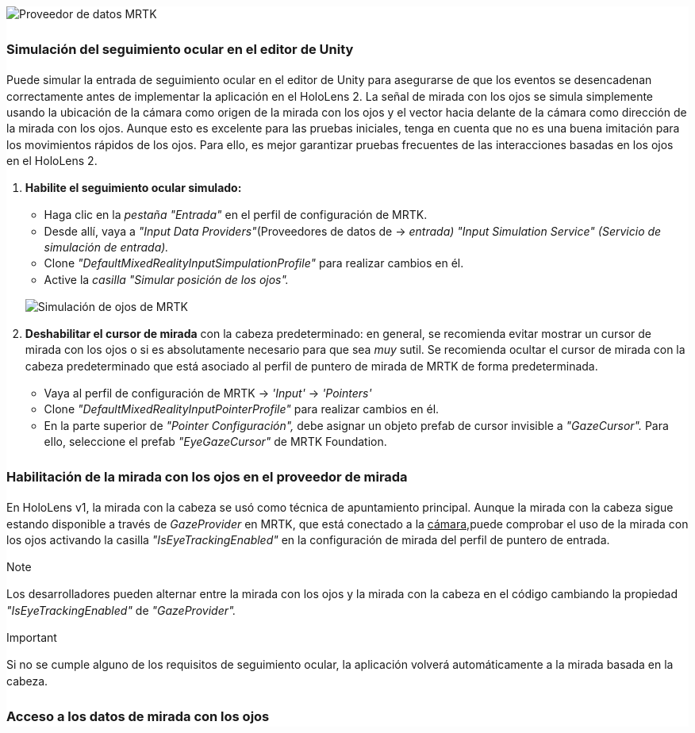 ![Proveedor de datos MRTK](../../images/eye-tracking/mrtk_setup_eyes_dataprovider.jpg)

### <a name="simulating-eye-tracking-in-the-unity-editor"></a>Simulación del seguimiento ocular en el editor de Unity

Puede simular la entrada de seguimiento ocular en el editor de Unity para asegurarse de que los eventos se desencadenan correctamente antes de implementar la aplicación en el HoloLens 2.
La señal de mirada con los ojos se simula simplemente usando la ubicación de la cámara como origen de la mirada con los ojos y el vector hacia delante de la cámara como dirección de la mirada con los ojos.
Aunque esto es excelente para las pruebas iniciales, tenga en cuenta que no es una buena imitación para los movimientos rápidos de los ojos.
Para ello, es mejor garantizar pruebas frecuentes de las interacciones basadas en los ojos en el HoloLens 2.

1. **Habilite el seguimiento ocular simulado:**
    - Haga clic en la _pestaña "Entrada"_ en el perfil de configuración de MRTK.
    - Desde allí, vaya a _"Input Data Providers"_(Proveedores de datos de  ->  _entrada) "Input Simulation Service" (Servicio de simulación de entrada)._
    - Clone _"DefaultMixedRealityInputSimpulationProfile"_ para realizar cambios en él.
    - Active la _casilla "Simular posición de los ojos"._

    ![Simulación de ojos de MRTK](../../images/eye-tracking/mrtk_setup_eyes_simulate.jpg)

2. **Deshabilitar el cursor de mirada** con la cabeza predeterminado: en general, se recomienda evitar mostrar un cursor de mirada con los ojos o si es absolutamente necesario para que sea _muy_ sutil.
Se recomienda ocultar el cursor de mirada con la cabeza predeterminado que está asociado al perfil de puntero de mirada de MRTK de forma predeterminada.
    - Vaya al perfil de configuración de MRTK -> _'Input'_  ->  _'Pointers'_
    - Clone _"DefaultMixedRealityInputPointerProfile"_ para realizar cambios en él.
    - En la parte superior de _"Pointer Configuración",_ debe asignar un objeto prefab de cursor invisible a _"GazeCursor"._ Para ello, seleccione el prefab _"EyeGazeCursor"_ de MRTK Foundation.

### <a name="enabling-eye-based-gaze-in-the-gaze-provider"></a>Habilitación de la mirada con los ojos en el proveedor de mirada

En HoloLens v1, la mirada con la cabeza se usó como técnica de apuntamiento principal.
Aunque la mirada con la cabeza sigue estando disponible a través de _GazeProvider_ en MRTK, que está conectado a la [cámara,](https://docs.unity3d.com/ScriptReference/Camera.html)puede comprobar el uso de la mirada con los ojos activando la casilla _"IsEyeTrackingEnabled"_ en la configuración de mirada del perfil de puntero de entrada.

>[!NOTE]
>Los desarrolladores pueden alternar entre la mirada con los ojos y la mirada con la cabeza en el código cambiando la propiedad _"IsEyeTrackingEnabled"_ de _"GazeProvider"._  

>[!IMPORTANT]
>Si no se cumple alguno de los requisitos de seguimiento ocular, la aplicación volverá automáticamente a la mirada basada en la cabeza.

### <a name="accessing-eye-gaze-data"></a>Acceso a los datos de mirada con los ojos
